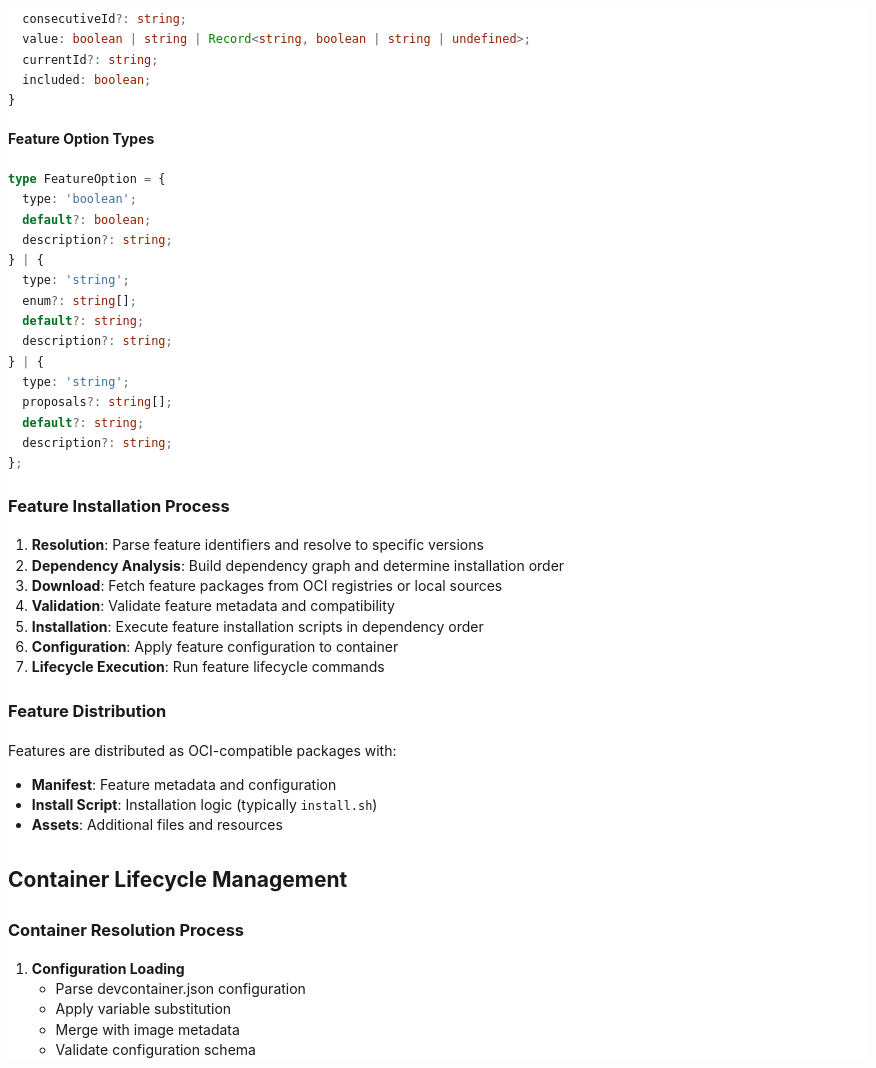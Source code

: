 ```typescript
  consecutiveId?: string;
  value: boolean | string | Record<string, boolean | string | undefined>;
  currentId?: string;
  included: boolean;
}
```

#### Feature Option Types
```typescript
type FeatureOption = {
  type: 'boolean';
  default?: boolean;
  description?: string;
} | {
  type: 'string';
  enum?: string[];
  default?: string;
  description?: string;
} | {
  type: 'string';
  proposals?: string[];
  default?: string;
  description?: string;
};
```

### Feature Installation Process

1. **Resolution**: Parse feature identifiers and resolve to specific versions
2. **Dependency Analysis**: Build dependency graph and determine installation order
3. **Download**: Fetch feature packages from OCI registries or local sources
4. **Validation**: Validate feature metadata and compatibility
5. **Installation**: Execute feature installation scripts in dependency order
6. **Configuration**: Apply feature configuration to container
7. **Lifecycle Execution**: Run feature lifecycle commands

### Feature Distribution

Features are distributed as OCI-compatible packages with:
- **Manifest**: Feature metadata and configuration
- **Install Script**: Installation logic (typically `install.sh`)
- **Assets**: Additional files and resources

## Container Lifecycle Management

### Container Resolution Process

1. **Configuration Loading**
   - Parse devcontainer.json configuration
   - Apply variable substitution
   - Merge with image metadata
   - Validate configuration schema
